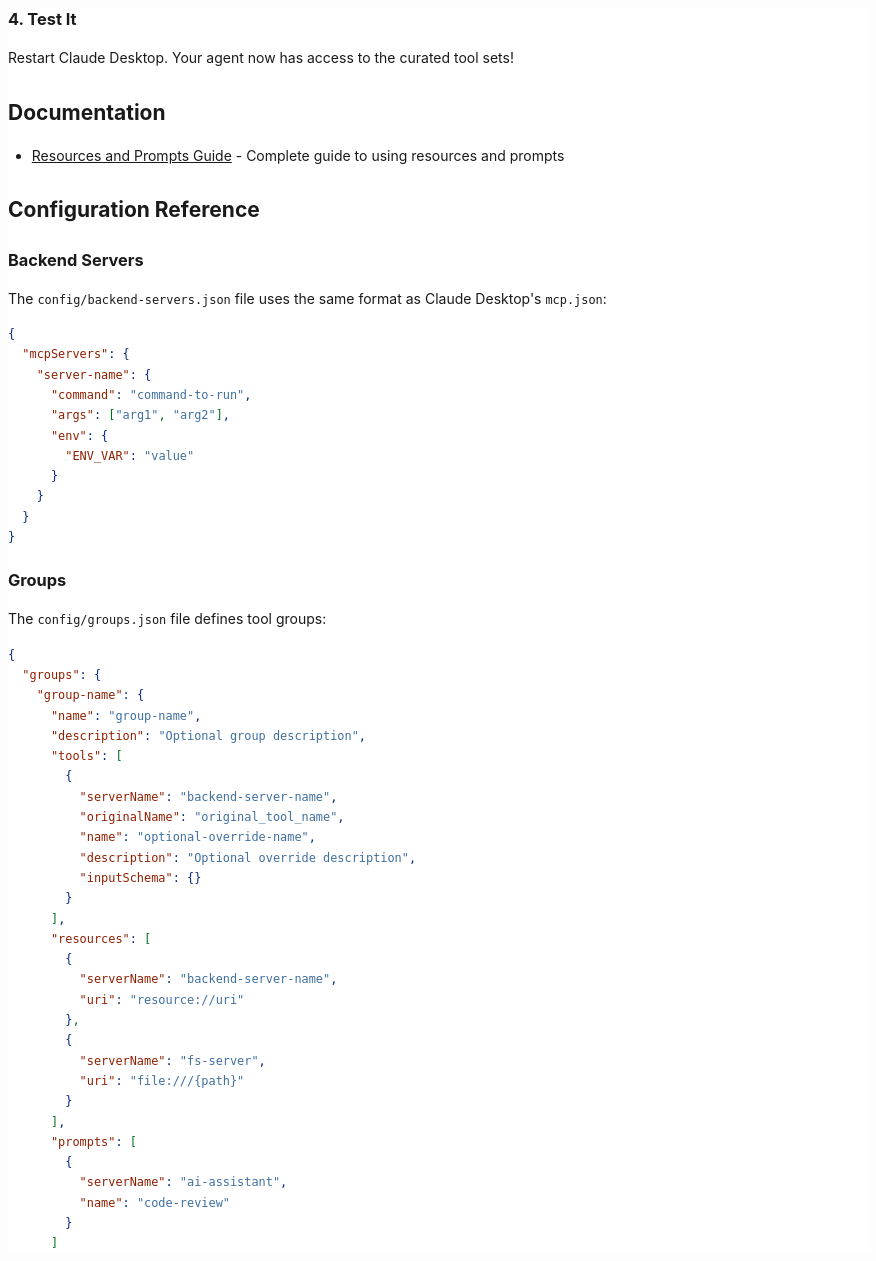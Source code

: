 ### 4. Test It

Restart Claude Desktop. Your agent now has access to the curated tool sets!

## Documentation

- [Resources and Prompts Guide](docs/RESOURCES_AND_PROMPTS.md) - Complete guide to using resources and prompts

## Configuration Reference

### Backend Servers

The `config/backend-servers.json` file uses the same format as Claude Desktop's `mcp.json`:

```json
{
  "mcpServers": {
    "server-name": {
      "command": "command-to-run",
      "args": ["arg1", "arg2"],
      "env": {
        "ENV_VAR": "value"
      }
    }
  }
}
```

### Groups

The `config/groups.json` file defines tool groups:

```json
{
  "groups": {
    "group-name": {
      "name": "group-name",
      "description": "Optional group description",
      "tools": [
        {
          "serverName": "backend-server-name",
          "originalName": "original_tool_name",
          "name": "optional-override-name",
          "description": "Optional override description",
          "inputSchema": {}
        }
      ],
      "resources": [
        {
          "serverName": "backend-server-name",
          "uri": "resource://uri"
        },
        {
          "serverName": "fs-server",
          "uri": "file:///{path}"
        }
      ],
      "prompts": [
        {
          "serverName": "ai-assistant",
          "name": "code-review"
        }
      ]
```